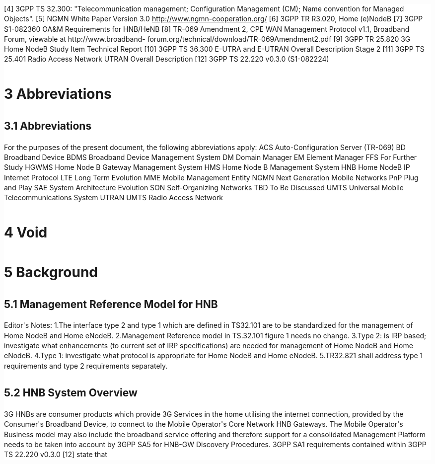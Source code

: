 [4] 3GPP TS 32.300: \"Telecommunication management; Configuration Management
(CM); Name convention for Managed Objects\".
[5] NGMN White Paper Version 3.0 http://www.ngmn-cooperation.org/
[6] 3GPP TR R3.020, Home (e)NodeB
[7] 3GPP S1-082360 OA&M Requirements for HNB/HeNB
[8] TR-069 Amendment 2, CPE WAN Management Protocol v1.1, Broadband Forum,
viewable at http://www.broadband-
forum.org/technical/download/TR-069Amendment2.pdf
[9] 3GPP TR 25.820 3G Home NodeB Study Item Technical Report
[10] 3GPP TS 36.300 E-UTRA and E-UTRAN Overall Description Stage 2
[11] 3GPP TS 25.401 Radio Access Network UTRAN Overall Description
[12] 3GPP TS 22.220 v0.3.0 (S1-082224)
# 3 Abbreviations
## 3.1 Abbreviations
For the purposes of the present document, the following abbreviations apply:
ACS Auto-Configuration Server (TR-069)
BD Broadband Device
BDMS Broadband Device Management System
DM Domain Manager
EM Element Manager
FFS For Further Study
HGWMS Home Node B Gateway Management System
HMS Home Node B Management System
HNB Home NodeB
IP Internet Protocol
LTE Long Term Evolution
MME Mobile Management Entity
NGMN Next Generation Mobile Networks
PnP Plug and Play
SAE System Architecture Evolution
SON Self-Organizing Networks
TBD To Be Discussed
UMTS Universal Mobile Telecommunications System
UTRAN UMTS Radio Access Network
# 4 Void
# 5 Background
## 5.1 Management Reference Model for HNB
Editor's Notes:
1.The interface type 2 and type 1 which are defined in TS32.101 are to be
standardized for the management of Home NodeB and Home eNodeB.
2.Management Reference model in TS.32.101 figure 1 needs no change.
3.Type 2: is IRP based; investigate what enhancements (to current set of IRP
specifications) are needed for management of Home NodeB and Home eNodeB.
4.Type 1: investigate what protocol is appropriate for Home NodeB and Home
eNodeB.
5.TR32.821 shall address type 1 requirements and type 2 requirements
separately.
## 5.2 HNB System Overview
3G HNBs are consumer products which provide 3G Services in the home utilising
the internet connection, provided by the Consumer's Broadband Device, to
connect to the Mobile Operator's Core Network HNB Gateways. The Mobile
Operator's Business model may also include the broadband service offering and
therefore support for a consolidated Management Platform needs to be taken
into account by 3GPP SA5 for HNB-GW Discovery Procedures.
3GPP SA1 requirements contained within 3GPP TS 22.220 v0.3.0 [12] state that